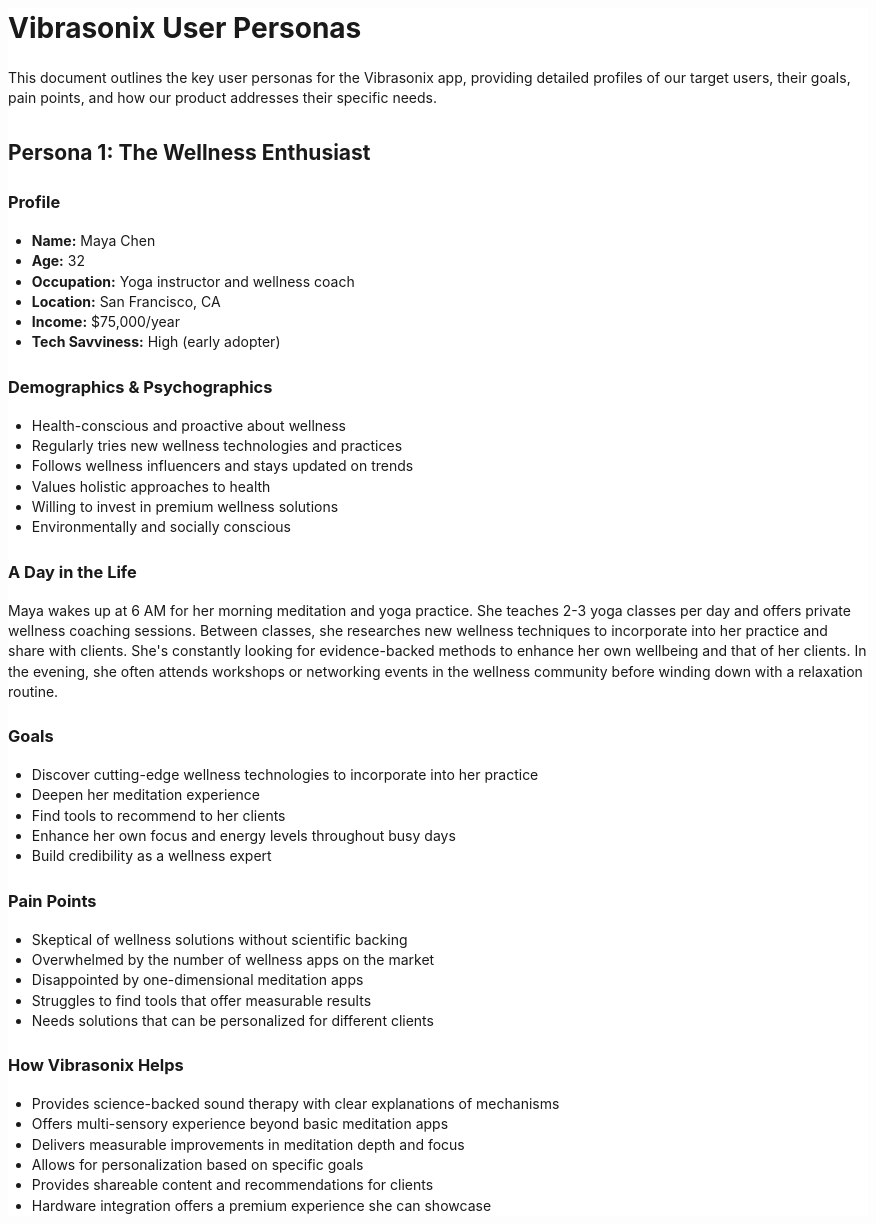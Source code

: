 # Vibrasonix User Personas

This document outlines the key user personas for the Vibrasonix app, providing detailed profiles of our target users, their goals, pain points, and how our product addresses their specific needs.

## Persona 1: The Wellness Enthusiast

### Profile
- **Name:** Maya Chen
- **Age:** 32
- **Occupation:** Yoga instructor and wellness coach
- **Location:** San Francisco, CA
- **Income:** $75,000/year
- **Tech Savviness:** High (early adopter)

### Demographics & Psychographics
- Health-conscious and proactive about wellness
- Regularly tries new wellness technologies and practices
- Follows wellness influencers and stays updated on trends
- Values holistic approaches to health
- Willing to invest in premium wellness solutions
- Environmentally and socially conscious

### A Day in the Life
Maya wakes up at 6 AM for her morning meditation and yoga practice. She teaches 2-3 yoga classes per day and offers private wellness coaching sessions. Between classes, she researches new wellness techniques to incorporate into her practice and share with clients. She's constantly looking for evidence-backed methods to enhance her own wellbeing and that of her clients. In the evening, she often attends workshops or networking events in the wellness community before winding down with a relaxation routine.

### Goals
- Discover cutting-edge wellness technologies to incorporate into her practice
- Deepen her meditation experience
- Find tools to recommend to her clients
- Enhance her own focus and energy levels throughout busy days
- Build credibility as a wellness expert

### Pain Points
- Skeptical of wellness solutions without scientific backing
- Overwhelmed by the number of wellness apps on the market
- Disappointed by one-dimensional meditation apps
- Struggles to find tools that offer measurable results
- Needs solutions that can be personalized for different clients

### How Vibrasonix Helps
- Provides science-backed sound therapy with clear explanations of mechanisms
- Offers multi-sensory experience beyond basic meditation apps
- Delivers measurable improvements in meditation depth and focus
- Allows for personalization based on specific goals
- Provides shareable content and recommendations for clients
- Hardware integration offers a premium experience she can showcase
